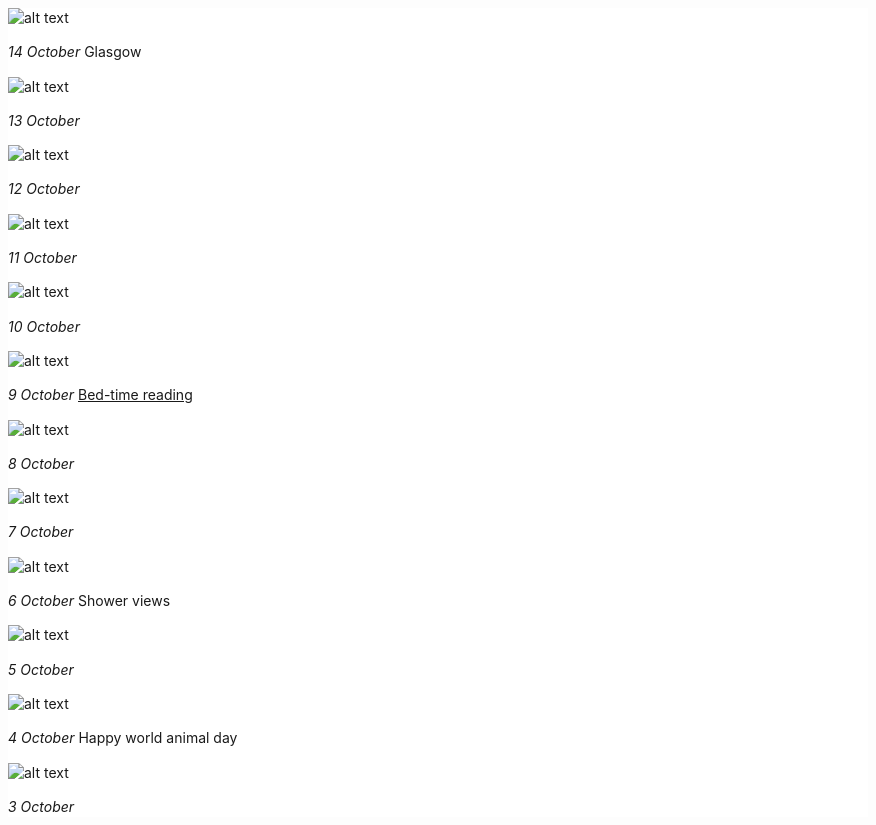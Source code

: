 
![alt text](/assets/soloespresso2018-10-14.jpg "14 October")

_14 October_ Glasgow


![alt text](/assets/soloespresso2018-10-13.jpg "13 October")

_13 October_


![alt text](/assets/soloespresso2018-10-12.jpg "12 October")

_12 October_


![alt text](/assets/soloespresso2018-10-11.jpg "11 October")

_11 October_


![alt text](/assets/soloespresso2018-10-10.jpg "10 October")

_10 October_


![alt text](/assets/soloespresso2018-10-09.jpg "9 October")

_9 October_ [Bed-time reading](https://www.ipcc.ch/sr15/ "IPCC 1.5 degrees report")


![alt text](/assets/soloespresso2018-10-08.jpg "8 October")

_8 October_


![alt text](/assets/soloespresso2018-10-07.jpg "7 October")

_7 October_ 


![alt text](/assets/soloespresso2018-10-06.jpg "6 October")

_6 October_ Shower views


![alt text](/assets/soloespresso2018-10-05.jpg "5 October")

_5 October_


![alt text](/assets/soloespresso2018-10-04.jpg "4 October")

_4 October_ Happy world animal day


![alt text](/assets/soloespresso2018-10-03.jpg "3 October")

_3 October_
